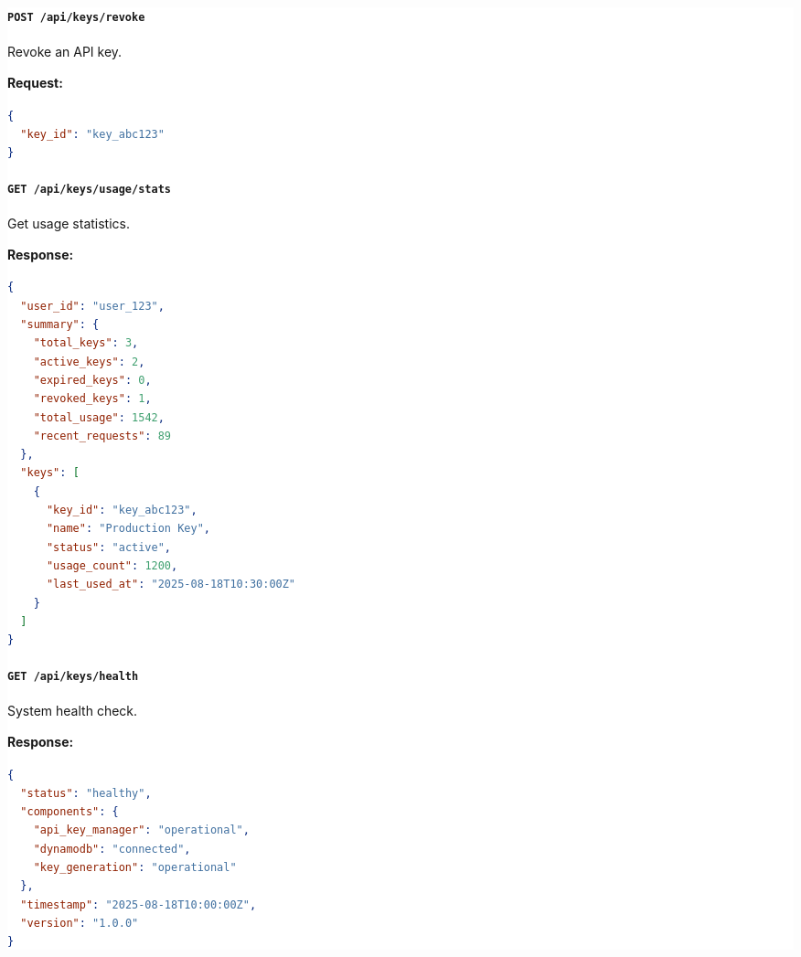 #### `POST /api/keys/revoke`
Revoke an API key.

**Request:**
```json
{
  "key_id": "key_abc123"
}
```

#### `GET /api/keys/usage/stats`
Get usage statistics.

**Response:**
```json
{
  "user_id": "user_123",
  "summary": {
    "total_keys": 3,
    "active_keys": 2,
    "expired_keys": 0,
    "revoked_keys": 1,
    "total_usage": 1542,
    "recent_requests": 89
  },
  "keys": [
    {
      "key_id": "key_abc123",
      "name": "Production Key",
      "status": "active",
      "usage_count": 1200,
      "last_used_at": "2025-08-18T10:30:00Z"
    }
  ]
}
```

#### `GET /api/keys/health`
System health check.

**Response:**
```json
{
  "status": "healthy",
  "components": {
    "api_key_manager": "operational",
    "dynamodb": "connected",
    "key_generation": "operational"
  },
  "timestamp": "2025-08-18T10:00:00Z",
  "version": "1.0.0"
}
```
